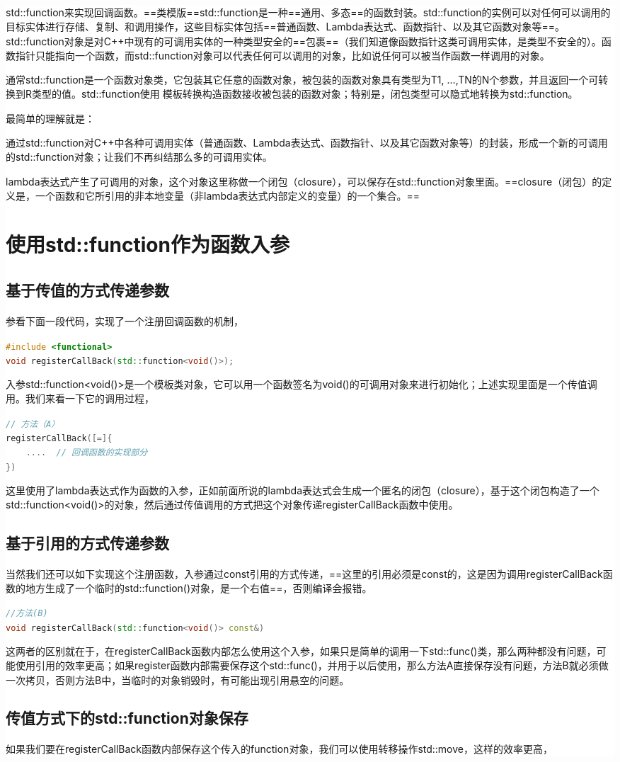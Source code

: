 std::function来实现回调函数。==类模版==std::function是一种==通用、多态==的函数封装。std::function的实例可以对任何可以调用的目标实体进行存储、复制、和调用操作，这些目标实体包括==普通函数、Lambda表达式、函数指针、以及其它函数对象等==。std::function对象是对C++中现有的可调用实体的一种类型安全的==包裹==（我们知道像函数指针这类可调用实体，是类型不安全的）。函数指针只能指向一个函数，而std::function对象可以代表任何可以调用的对象，比如说任何可以被当作函数一样调用的对象。

通常std::function是一个函数对象类，它包装其它任意的函数对象，被包装的函数对象具有类型为T1, …,TN的N个参数，并且返回一个可转换到R类型的值。std::function使用 模板转换构造函数接收被包装的函数对象；特别是，闭包类型可以隐式地转换为std::function。

最简单的理解就是：

通过std::function对C++中各种可调用实体（普通函数、Lambda表达式、函数指针、以及其它函数对象等）的封装，形成一个新的可调用的std::function对象；让我们不再纠结那么多的可调用实体。

lambda表达式产生了可调用的对象，这个对象这里称做一个闭包（closure），可以保存在std::function对象里面。==closure（闭包）的定义是，一个函数和它所引用的非本地变量（非lambda表达式内部定义的变量）的一个集合。==

# 使用std::function作为函数入参

## 基于传值的方式传递参数

参看下面一段代码，实现了一个注册回调函数的机制，

```c++
#include <functional>
void registerCallBack(std::function<void()>);
```

入参std::function<void()>是一个模板类对象，它可以用一个函数签名为void()的可调用对象来进行初始化；上述实现里面是一个传值调用。我们来看一下它的调用过程，

```c++
// 方法（A）
registerCallBack([=]{
    ....  // 回调函数的实现部分
})
```

这里使用了lambda表达式作为函数的入参，正如前面所说的lambda表达式会生成一个匿名的闭包（closure），基于这个闭包构造了一个std::function<void()>的对象，然后通过传值调用的方式把这个对象传递registerCallBack函数中使用。

## 基于引用的方式传递参数

当然我们还可以如下实现这个注册函数，入参通过const引用的方式传递，==这里的引用必须是const的，这是因为调用registerCallBack函数的地方生成了一个临时的std::function()对象，是一个右值==，否则编译会报错。

```c++
//方法(B)
void registerCallBack(std::function<void()> const&)
```

这两者的区别就在于，在registerCallBack函数内部怎么使用这个入参，如果只是简单的调用一下std::func()类，那么两种都没有问题，可能使用引用的效率更高；如果register函数内部需要保存这个std::func()，并用于以后使用，那么方法A直接保存没有问题，方法B就必须做一次拷贝，否则方法B中，当临时的对象销毁时，有可能出现引用悬空的问题。

## 传值方式下的std::function对象保存

如果我们要在registerCallBack函数内部保存这个传入的function对象，我们可以使用转移操作std::move，这样的效率更高，
